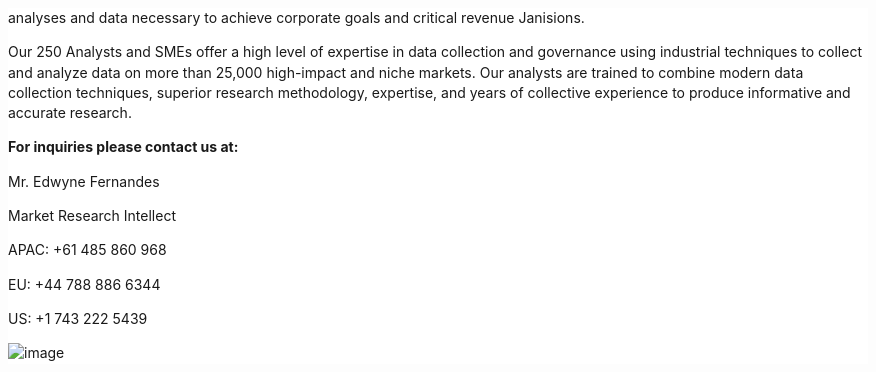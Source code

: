 analyses and data necessary to achieve corporate goals and critical revenue Janisions.</p><p><span class="">Our 250 Analysts and SMEs offer a high level of expertise in data collection and governance using industrial techniques to collect and analyze data on more than 25,000 high-impact and niche markets. Our analysts are trained to combine modern data collection techniques, superior research methodology, expertise, and years of collective experience to produce informative and accurate research.</span></p><p><strong>For inquiries please contact us at:</strong></p><p>Mr. Edwyne Fernandes</p><p>Market Research Intellect</p><p>APAC: +61 485 860 968</p><p>EU: +44 788 886 6344</p><p>US: +1 743 222 5439</p>
![image](https://github.com/user-attachments/assets/1b4e5c29-9fe8-4117-abbc-0d1d50c15ba1)
